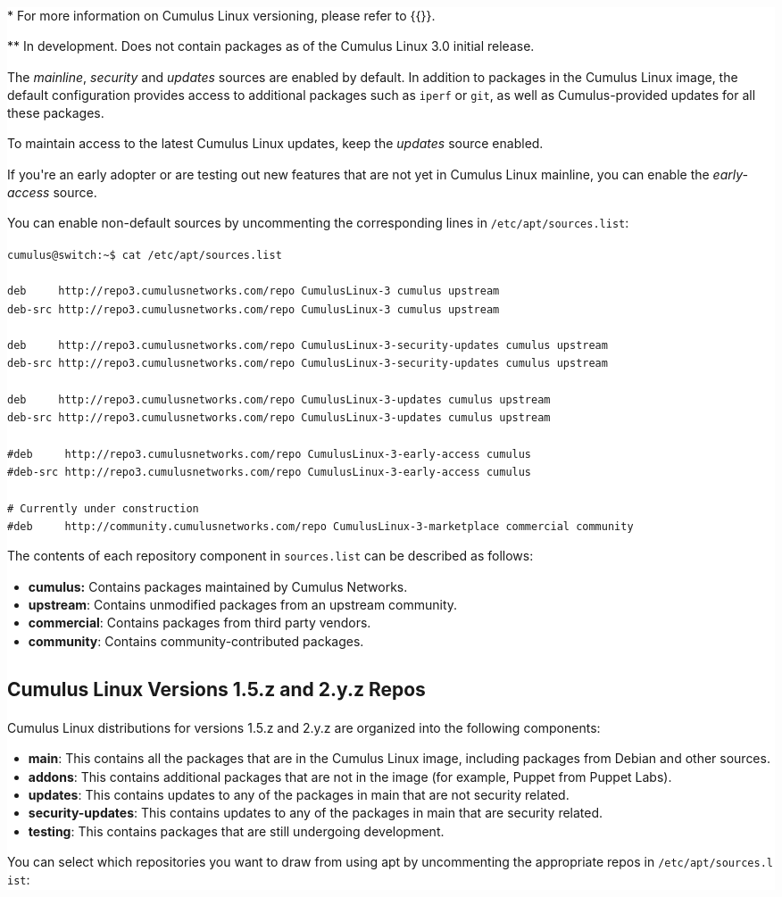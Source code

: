 \* For more information on Cumulus Linux versioning, please refer to {{<link url="Cumulus-Linux-Release-Versioning-and-Support-Policy">}}.

\*\* In development. Does not contain packages as of the Cumulus Linux 3.0 initial release.

The *mainline*, *security* and *updates* sources are enabled by default. In addition to packages in the Cumulus Linux image, the default configuration provides access to additional packages such as `iperf` or `git`, as well as Cumulus-provided updates for all these packages.

To maintain access to the latest Cumulus Linux updates, keep the *updates* source enabled.

If you're an early adopter or are testing out new features that are not yet in Cumulus Linux mainline, you can enable the *early-access* source.

You can enable non-default sources by uncommenting the corresponding lines in `/etc/apt/sources.list`:

    cumulus@switch:~$ cat /etc/apt/sources.list
    
    deb     http://repo3.cumulusnetworks.com/repo CumulusLinux-3 cumulus upstream
    deb-src http://repo3.cumulusnetworks.com/repo CumulusLinux-3 cumulus upstream
    
    deb     http://repo3.cumulusnetworks.com/repo CumulusLinux-3-security-updates cumulus upstream
    deb-src http://repo3.cumulusnetworks.com/repo CumulusLinux-3-security-updates cumulus upstream
    
    deb     http://repo3.cumulusnetworks.com/repo CumulusLinux-3-updates cumulus upstream
    deb-src http://repo3.cumulusnetworks.com/repo CumulusLinux-3-updates cumulus upstream
    
    #deb     http://repo3.cumulusnetworks.com/repo CumulusLinux-3-early-access cumulus
    #deb-src http://repo3.cumulusnetworks.com/repo CumulusLinux-3-early-access cumulus
    
    # Currently under construction
    #deb     http://community.cumulusnetworks.com/repo CumulusLinux-3-marketplace commercial community

The contents of each repository component in `sources.list` can be described as follows:

- **cumulus:** Contains packages maintained by Cumulus Networks.
- **upstream**: Contains unmodified packages from an upstream community.
- **commercial**: Contains packages from third party vendors.
- **community**: Contains community-contributed packages.

## Cumulus Linux Versions 1.5.z and 2.y.z Repos

Cumulus Linux distributions for versions 1.5.z and 2.y.z are organized into the following components:

- **main**: This contains all the packages that are in the Cumulus Linux image, including packages from Debian and other sources.
- **addons**: This contains additional packages that are not in the image (for example, Puppet from Puppet Labs).
- **updates**: This contains updates to any of the packages in main that are not security related.
- **security-updates**: This contains updates to any of the packages in main that are security related.
- **testing**: This contains packages that are still undergoing development.

You can select which repositories you want to draw from using apt by uncommenting the appropriate repos in `/etc/apt/sources.list`:
